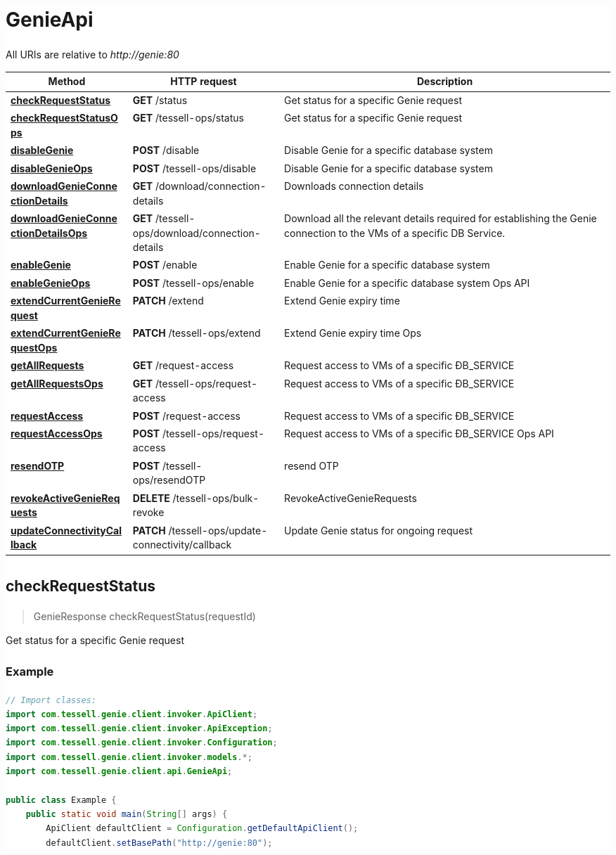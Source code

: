 # GenieApi

All URIs are relative to *http://genie:80*

Method | HTTP request | Description
------------- | ------------- | -------------
[**checkRequestStatus**](GenieApi.md#checkRequestStatus) | **GET** /status | Get status for a specific Genie request
[**checkRequestStatusOps**](GenieApi.md#checkRequestStatusOps) | **GET** /tessell-ops/status | Get status for a specific Genie request
[**disableGenie**](GenieApi.md#disableGenie) | **POST** /disable | Disable Genie for a specific database system
[**disableGenieOps**](GenieApi.md#disableGenieOps) | **POST** /tessell-ops/disable | Disable Genie for a specific database system
[**downloadGenieConnectionDetails**](GenieApi.md#downloadGenieConnectionDetails) | **GET** /download/connection-details | Downloads connection details
[**downloadGenieConnectionDetailsOps**](GenieApi.md#downloadGenieConnectionDetailsOps) | **GET** /tessell-ops/download/connection-details | Download all the relevant details required for establishing the Genie connection to the VMs of a specific DB Service.
[**enableGenie**](GenieApi.md#enableGenie) | **POST** /enable | Enable Genie for a specific database system
[**enableGenieOps**](GenieApi.md#enableGenieOps) | **POST** /tessell-ops/enable | Enable Genie for a specific database system Ops API
[**extendCurrentGenieRequest**](GenieApi.md#extendCurrentGenieRequest) | **PATCH** /extend | Extend Genie expiry time
[**extendCurrentGenieRequestOps**](GenieApi.md#extendCurrentGenieRequestOps) | **PATCH** /tessell-ops/extend | Extend Genie expiry time Ops
[**getAllRequests**](GenieApi.md#getAllRequests) | **GET** /request-access | Request access to VMs of a specific ÐB_SERVICE
[**getAllRequestsOps**](GenieApi.md#getAllRequestsOps) | **GET** /tessell-ops/request-access | Request access to VMs of a specific ÐB_SERVICE
[**requestAccess**](GenieApi.md#requestAccess) | **POST** /request-access | Request access to VMs of a specific ÐB_SERVICE
[**requestAccessOps**](GenieApi.md#requestAccessOps) | **POST** /tessell-ops/request-access | Request access to VMs of a specific ÐB_SERVICE Ops API
[**resendOTP**](GenieApi.md#resendOTP) | **POST** /tessell-ops/resendOTP | resend OTP
[**revokeActiveGenieRequests**](GenieApi.md#revokeActiveGenieRequests) | **DELETE** /tessell-ops/bulk-revoke | RevokeActiveGenieRequests
[**updateConnectivityCallback**](GenieApi.md#updateConnectivityCallback) | **PATCH** /tessell-ops/update-connectivity/callback | Update Genie status for ongoing request



## checkRequestStatus

> GenieResponse checkRequestStatus(requestId)

Get status for a specific Genie request

### Example

```java
// Import classes:
import com.tessell.genie.client.invoker.ApiClient;
import com.tessell.genie.client.invoker.ApiException;
import com.tessell.genie.client.invoker.Configuration;
import com.tessell.genie.client.invoker.models.*;
import com.tessell.genie.client.api.GenieApi;

public class Example {
    public static void main(String[] args) {
        ApiClient defaultClient = Configuration.getDefaultApiClient();
        defaultClient.setBasePath("http://genie:80");

```